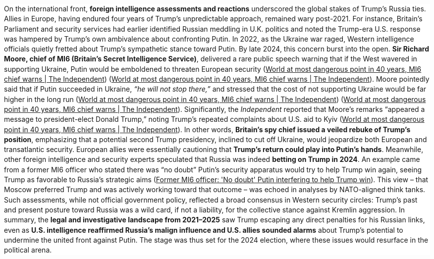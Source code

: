 On the international front, **foreign intelligence assessments and reactions** underscored the global stakes of Trump’s Russia ties. Allies in Europe, having endured four years of Trump’s unpredictable approach, remained wary post-2021. For instance, Britain’s Parliament and security services had earlier identified Russian meddling in U.K. politics and noted the Trump-era U.S. response was hampered by Trump’s own ambivalence about confronting Putin. In 2022, as the Ukraine war raged, Western intelligence officials quietly fretted about Trump’s sympathetic stance toward Putin. By late 2024, this concern burst into the open. **Sir Richard Moore, chief of MI6 (Britain’s Secret Intelligence Service)**, delivered a rare public speech warning that if the West wavered in supporting Ukraine, Putin would be emboldened to threaten European security ([World at most dangerous point in 40 years, MI6 chief warns | The Independent](https://www.the-independent.com/news/uk/home-news/mi6-chief-richard-moore-putin-russia-ukraine-b2656425.html#:~:text=%E2%80%9CIn%2037%20years%20in%20the,he%20will%20not%20stop%20there%E2%80%9D)) ([World at most dangerous point in 40 years, MI6 chief warns | The Independent](https://www.the-independent.com/news/uk/home-news/mi6-chief-richard-moore-putin-russia-ukraine-b2656425.html#:~:text=Sir%20Richard%20said%20MI6%20%E2%80%9Ccherishes,is%20sending%20to%20help%20Kyiv)). Moore pointedly said that if Putin succeeded in Ukraine, *“he will not stop there,”* and stressed that the cost of not supporting Ukraine would be far higher in the long run ([World at most dangerous point in 40 years, MI6 chief warns | The Independent](https://www.the-independent.com/news/uk/home-news/mi6-chief-richard-moore-putin-russia-ukraine-b2656425.html#:~:text=%E2%80%9CIn%2037%20years%20in%20the,he%20will%20not%20stop%20there%E2%80%9D)) ([World at most dangerous point in 40 years, MI6 chief warns | The Independent](https://www.the-independent.com/news/uk/home-news/mi6-chief-richard-moore-putin-russia-ukraine-b2656425.html#:~:text=message%20to%20president,is%20sending%20to%20help%20Kyiv)). Significantly, the *Independent* reported that Moore’s remarks “appeared a message to president-elect Donald Trump,” noting Trump’s repeated complaints about U.S. aid to Kyiv ([World at most dangerous point in 40 years, MI6 chief warns | The Independent](https://www.the-independent.com/news/uk/home-news/mi6-chief-richard-moore-putin-russia-ukraine-b2656425.html#:~:text=Sir%20Richard%20said%20MI6%20%E2%80%9Ccherishes,is%20sending%20to%20help%20Kyiv)). In other words, **Britain’s spy chief issued a veiled rebuke of Trump’s position**, emphasizing that a potential second Trump presidency, inclined to cut off Ukraine, would jeopardize both European and transatlantic security. European allies were essentially cautioning that **Trump’s return could play into Putin’s hands**. Meanwhile, other foreign intelligence and security experts speculated that Russia was indeed **betting on Trump in 2024**. An example came from a former MI6 officer who stated there was “no doubt” Putin’s security apparatus would try to help Trump win again, seeing Trump as favorable to Russia’s strategic aims ([Former MI6 officer: 'No doubt' Putin interfering to help Trump win](https://www.youtube.com/watch?v=XSinGvlsbpY#:~:text=Former%20MI6%20officer%3A%20%27No%20doubt%27,cut%20off%20aid%20to%20Kyiv)). This view – that Moscow preferred Trump and was actively working toward that outcome – was echoed in analyses by NATO-aligned think tanks. Such assessments, while not official government policy, reflected a broad consensus in Western security circles: Trump’s past and present posture toward Russia was a wild card, if not a liability, for the collective stance against Kremlin aggression. In summary, the **legal and investigative landscape from 2021–2025** saw Trump escaping any direct penalties for his Russian links, even as **U.S. intelligence reaffirmed Russia’s malign influence and U.S. allies sounded alarms** about Trump’s potential to undermine the united front against Putin. The stage was thus set for the 2024 election, where these issues would resurface in the political arena.
